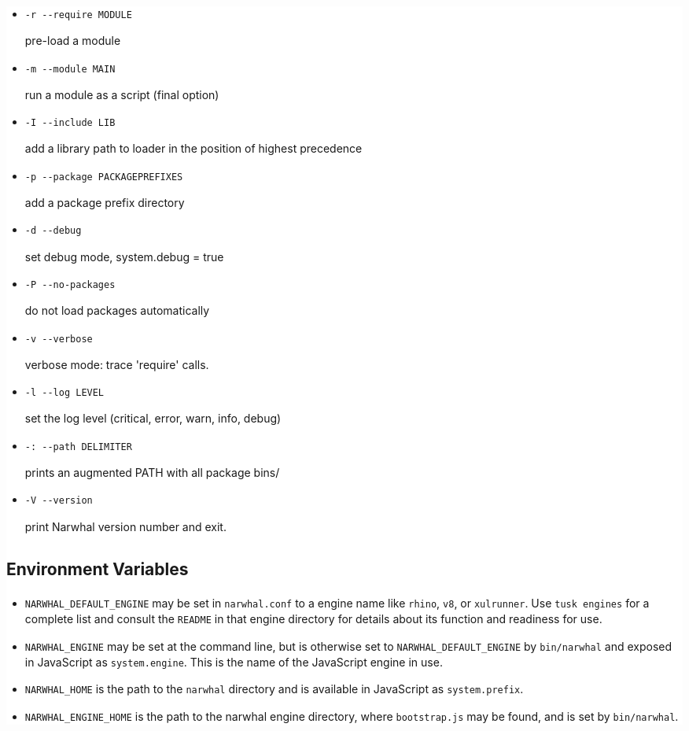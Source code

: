 * `-r --require MODULE`

    pre-load a module

* `-m --module MAIN`

    run a module as a script (final option)

* `-I --include LIB`

    add a library path to loader in the position of
    highest precedence

* `-p --package PACKAGEPREFIXES`

    add a package prefix directory

* `-d --debug`

     set debug mode, system.debug = true

* `-P --no-packages`

    do not load packages automatically

* `-v --verbose`

    verbose mode: trace 'require' calls.

* `-l --log LEVEL`

     set the log level (critical, error, warn, info, debug)

* `-: --path DELIMITER`

     prints an augmented PATH with all package bins/

* `-V --version`

    print Narwhal version number and exit.


Environment Variables
---------------------

*   `NARWHAL_DEFAULT_ENGINE` may be set in `narwhal.conf` to a
    engine name like `rhino`, `v8`, or `xulrunner`.  Use
    `tusk engines` for a complete list and consult the `README` in
    that engine directory for details about its function and
    readiness for use.

*   `NARWHAL_ENGINE` may be set at the command line, but is
    otherwise set to `NARWHAL_DEFAULT_ENGINE` by `bin/narwhal`
    and exposed in JavaScript as `system.engine`.  This
    is the name of the JavaScript engine in use.

*   `NARWHAL_HOME` is the path to the `narwhal` directory and
    is available in JavaScript as `system.prefix`.

*   `NARWHAL_ENGINE_HOME` is the path to the narwhal
    engine directory, where `bootstrap.js` may be found,
    and is set by `bin/narwhal`.
